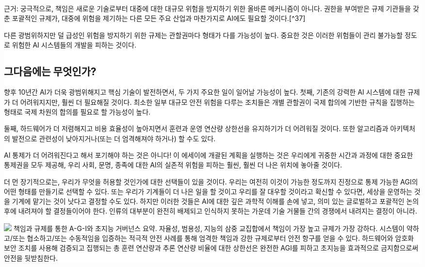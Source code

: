 근거: 궁극적으로, 책임은 새로운 기술로부터 대중에 대한 대규모 위험을 방지하기 위한 올바른 메커니즘이 아니다. 권한을 부여받은 규제 기관들을 갖춘 포괄적인 규제가, 대중에 위험을 제기하는 다른 모든 주요 산업과 마찬가지로 AI에도 필요할 것이다.[^37]

다른 광범위하지만 덜 급성인 위험을 방지하기 위한 규제는 관할권마다 형태가 다를 가능성이 높다. 중요한 것은 이러한 위험들이 관리 불가능할 정도로 위험한 AI 시스템들의 개발을 피하는 것이다.

## 그다음에는 무엇인가?

향후 10년간 AI가 더욱 광범위해지고 핵심 기술이 발전하면서, 두 가지 주요한 일이 일어날 가능성이 높다. 첫째, 기존의 강력한 AI 시스템에 대한 규제가 더 어려워지지만, 훨씬 더 필요해질 것이다. 최소한 일부 대규모 안전 위험을 다루는 조치들은 개별 관할권이 국제 합의에 기반한 규칙을 집행하는 형태로 국제 차원의 합의를 필요로 할 가능성이 높다.

둘째, 하드웨어가 더 저렴해지고 비용 효율성이 높아지면서 훈련과 운영 연산량 상한선을 유지하기가 더 어려워질 것이다. 또한 알고리즘과 아키텍처의 발전으로 관련성이 낮아지거나(또는 더 엄격해져야 하거나) 할 수도 있다.

AI 통제가 더 어려워진다고 해서 포기해야 하는 것은 아니다! 이 에세이에 개괄된 계획을 실행하는 것은 우리에게 귀중한 시간과 과정에 대한 중요한 통제권을 모두 제공해, 우리 사회, 문명, 종족에 대한 AI의 실존적 위험을 피하는 훨씬, 훨씬 더 나은 위치에 놓아줄 것이다.

더 먼 장기적으로는, 우리가 무엇을 허용할 것인가에 대한 선택들이 있을 것이다. 우리는 여전히 이것이 가능한 정도까지 진정으로 통제 가능한 AGI의 어떤 형태를 만들기로 선택할 수 있다. 또는 우리가 기계들이 더 나은 일을 할 것이고 우리를 잘 대우할 것이라고 확신할 수 있다면, 세상을 운영하는 것을 기계에 맡기는 것이 낫다고 결정할 수도 있다. 하지만 이러한 것들은 AI에 대한 깊은 과학적 이해를 손에 넣고, 의미 있는 글로벌하고 포괄적인 논의 후에 내려져야 할 결정들이어야 한다. 인류의 대부분이 완전히 배제되고 인식하지 못하는 가운데 기술 거물들 간의 경쟁에서 내려지는 결정이 아니라.

![](https://keepthefuturehuman.ai/essay/_next/image?url=https%3A%2F%2Fkeepthefuturehuman.ai%2Fwp-content%2Fuploads%2F2025%2F02%2FAGI-Venn-Diagram-Risk-Tiers-1024x1024.png&w=3840&q=75) 책임과 규제를 통한 A-G-I와 초지능 거버넌스 요약. 자율성, 범용성, 지능의 삼중 교집합에서 책임이 가장 높고 규제가 가장 강하다. 시스템이 약하고/또는 협소하고/또는 수동적임을 입증하는 적극적 안전 사례를 통해 엄격한 책임과 강한 규제로부터 안전 항구를 얻을 수 있다. 하드웨어와 암호화 보안 조치를 사용해 검증되고 집행되는 총 훈련 연산량과 추론 연산량 비율에 대한 상한선은 완전한 AGI를 피하고 초지능을 효과적으로 금지함으로써 안전을 뒷받침한다.

[^1]: 이 깨달음의 확산은 이런 주장을 하는 교육과 옹호 집단들의 강력한 노력이나, 꽤 심각한 AI로 인한 재해 중 하나를 통해 일어날 가능성이 높다. 전자이기를 바랄 수 있다.

[^2]: 역설적으로, 우리는 자연이 우리의 기술을 개발하기 매우 어렵게, 특히 과학적으로 만들어서 제한하는 데 익숙하다. 하지만 그것은 더 이상 AI의 경우가 아니다: 핵심 과학적 문제들이 예상보다 쉬운 것으로 판명되고 있다. 우리는 자연이 여기서 우리를 우리 자신으로부터 구해주는 것에 의존할 수 없다. 우리가 스스로 해야 할 것이다.

[^3]: 정확히 어디서 새로운 시스템 개발을 중단할 것인가? 여기서 우리는 예방 원칙을 채택해야 한다. 시스템이 일단 배치되고, 특히 그 수준의 시스템 능력이 확산되면, 되돌리기가 극도로 어렵다. 그리고 시스템이 *개발되면* (특히 큰 비용과 노력으로), 그것을 사용하거나 배치하라는 엄청난 압력이 있을 것이고, 그것이 유출되거나 도난당할 유혹도 있을 것이다. 시스템을 개발한 *다음에* 그것들이 심각하게 안전하지 않은지를 결정하는 것은 위험한 길이다.

[^4]: 또한 본질적으로 위험한 AI 개발, 예를 들어 자기복제하고 진화하는 시스템, 격리에서 탈출하도록 설계된 것들, 자율적으로 자기개선할 수 있는 것들, 의도적으로 기만적이고 악의적인 AI 등을 금지하는 것이 현명할 것이다.

[^5]: 이것이 반드시 어떤 종류의 글로벌 기구에 의한 국제 차원의 *집행*을 의미하는 것은 아니다: 대신 주권 국가들이 많은 조약에서처럼 합의된 규칙을 집행할 수 있다.

[^6]: 아래에서 보겠지만, AI 연산의 특성상 어느 정도 하이브리드를 허용할 것이다. 하지만 여전히 국제 협력이 필요할 것이다.

[^7]: 예를 들어, AI 관련 칩을 식각하는 데 필요한 기계는 (다른 많은 시도에도 불구하고) 단 하나의 회사인 ASML만이 만들고, 관련 칩의 대부분은 (다른 회사들의 경쟁 시도에도 불구하고) 한 회사인 TSMC가 제조하며, 그 칩들로부터 하드웨어의 설계와 제작은 NVIDIA, AMD, Google을 포함한 소수만이 하고 있다.

[^8]: 가장 중요한 것은, 각 칩이 사물을 "서명"하는 데 사용할 수 있는 고유하고 접근 불가능한 암호화 개인키를 보유한다는 것이다.

[^9]: 기본적으로 이것은 칩을 판매하는 회사가 될 것이지만, 다른 모델들도 가능하고 잠재적으로 유용하다.

[^10]: 통제자는 칩과 서명된 메시지 교환의 타이밍을 통해 칩의 위치를 확인할 수 있다: 유한한 빛의 속도는 칩이 *r* / *c*보다 짧은 시간에 서명된 메시지를 반환할 수 있다면 "스테이션"의 주어진 반경 *r* 내에 있어야 한다는 것을 요구한다. 여기서 *c*는 빛의 속도이다. 여러 스테이션과 네트워크 특성에 대한 일부 이해를 사용하여 칩의 위치를 결정할 수 있다. 이 방법의 아름다움은 대부분의 보안이 물리 법칙에 의해 제공된다는 것이다. 다른 방법들은 GPS, 관성 추적, 그리고 유사한 기술들을 사용할 수 있다.

[^11]: 또는, 칩 쌍들이 통제자의 명시적 허가에 의해서만 서로 소통할 수 있도록 허용될 수 있다.

[^12]: 이는 현재 최소한 칩 간의 매우 높은 대역폭 연결이 대규모 AI 모델을 훈련하는 데 필요하기 때문에 중요하다.

[^13]: 이것은 또한 *N*개의 서로 다른 통제자 중 *M*명으로부터 서명된 메시지를 요구하도록 설정되어, 여러 당사자가 거버넌스를 공유할 수 있게 한다.

[^14]: 이는 전혀 전례가 없는 것이 아니다. 예를 들어 군대들은 복제되거나 유전적으로 조작된 초병사들의 군대를 개발하지 않았는데, 이것이 아마도 기술적으로 가능함에도 불구하고 그렇다. 하지만 그들은 다른 사람들에 의해 방지되기보다는 이것을 하지 않기로 *선택했다*. 주요 세계 강국들이 강하게 개발하기를 원하는 기술의 개발을 다른 사람들이 방지하는 것에 대한 실적은 그리 좋지 않다.

[^15]: 몇 가지 주목할 만한 예외(특히 NVIDIA)를 제외하고, AI 전용 하드웨어는 이러한 회사들의 전체 비즈니스와 수익 모델에서 상대적으로 작은 부분이다. 더욱이, 고급 AI에 사용되는 하드웨어와 "소비자급" 하드웨어 간의 격차는 상당하므로, 대부분의 컴퓨터 하드웨어 소비자들은 크게 영향을 받지 않을 것이다.

[^16]: 더 자세한 분석을 위해서는 [RAND](https://www.rand.org/pubs/working_papers/WRA3056-1.html)와 [CNAS](https://www.cnas.org/publications/reports/secure-governable-chips)의 최근 보고서를 참조하라. 이들은 특히 다른 국가들의 고급 연산 능력을 제한하려는 미국 수출 통제의 맥락에서 기술적 실현 가능성에 초점을 맞추고 있다. 하지만 이는 여기서 구상하는 글로벌 제약과 명백한 중복이 있다.

[^17]: 예를 들어, 애플 기기들은 분실이나 도난이 신고될 때 원격으로 안전하게 잠기고, 원격으로 재활성화될 수 있다. 이는 여기서 논의된 동일한 하드웨어 보안 기능에 의존한다.

[^18]: 예를 들어 IBM의 [용량 온디맨드](https://www.ibm.com/docs/en/power9?topic=environment-capacity-demand) 제공, Intel의 [Intel 온디맨드](https://www.intel.com/content/www/us/en/products/docs/ondemand/overview.html), 그리고 Apple의 [프라이빗 클라우드 컴퓨트](https://security.apple.com/blog/private-cloud-compute/)를 참조하라.

[^19]: [이 연구](https://epochai.org/trends#hardware-trends-section)는 역사적으로 동일한 성능이 연간 약 30% 적은 비용으로 달성되어 왔다는 것을 보여준다. 이 추세가 계속된다면, AI와 "소비자" 칩 사용 간에 상당한 중복이 있을 수 있고, 일반적으로 고성능 AI 시스템에 필요한 하드웨어의 양이 불편할 정도로 작아질 수 있다.

[^20]: [동일한 연구](https://epochai.org/trends#hardware-trends-section)에 따르면, 이미지 인식에서 주어진 성능은 매년 2.5배 적은 연산을 필요로 해왔다. 이것이 가장 뛰어난 AI 시스템에도 적용된다면, 연산 제한은 오래 유용하지 않을 것이다.

[^21]: 특히, 국가 차원에서 이것은 정부가 연산 능력이 어떻게 사용되는지에 대해 많은 통제권을 가진다는 점에서 연산의 국유화와 많이 비슷해 보인다. 하지만 정부 개입을 걱정하는 사람들에게는, 이것이 일부가 옹호하기 시작하는 주요 AI 회사들과 국가 정부 간의 어떤 합병을 통해 가장 강력한 AI 소프트웨어 *자체*가 국유화되는 것보다 훨씬 안전하고 선호할 만해 보인다.

[^22]: 유럽에서 주요한 규제 단계는 2024년 [EU AI 법](https://artificialintelligenceact.eu/) 통과와 함께 이루어졌다. 이는 AI를 위험에 따라 분류한다: 용인할 수 없는 시스템을 금지하고, 고위험 시스템을 규제하며, 저위험 시스템에 투명성 규칙을 부과하거나 전혀 조치를 취하지 않는다. 이는 일부 AI 위험을 상당히 줄이고, 미국 회사들에 대해서도 AI 투명성을 높일 것이지만, 두 가지 주요 결함이 있다. 첫째, 제한된 범위: EU에서 AI를 제공하는 모든 회사에 적용되지만, 미국 기반 회사들에 대한 집행은 약하고, 군사 AI는 면제된다. 둘째, GPAI를 다루지만, AGI나 초지능을 용인할 수 없는 위험으로 인식하거나 그들의 개발을 방지하지 못한다. 단지 EU 배치만 방지한다. 결과적으로, 그것은 AGI나 초지능의 위험을 억제하는 데 거의 도움이 되지 않는다.

[^23]: 기업들은 종종 합리적인 규제에 찬성한다고 표명한다. 하지만 어떻게든 그들은 거의 항상 모든 *특정한* 규제에 반대하는 것 같다. [대부분의 AI 회사들이 공개적으로 또는 비공개적으로 반대한](https://www.reuters.com/technology/artificial-intelligence/big-tech-wants-ai-be-regulated-why-do-they-oppose-california-ai-bill-2024-08-21/) 상당히 낮은 접촉의 SB1047에 대한 싸움을 보라.

[^24]: EU AI 법이 제안된 시점부터 효력이 발생할 때까지 약 3년 반이 걸렸다.

[^25]: AI 규제를 시작하기에는 "너무 이르다"는 표현을 하는 경우가 있다. 마지막 각주를 고려하면, 그럴 가능성은 거의 없어 보인다. 또 다른 표명된 우려는 규제가 "혁신을 해칠" 것이라는 것이다. 하지만 좋은 규제는 혁신의 양이 아니라 방향만 바꾼다.


[^26]: 흥미로운 선례는 탈출하여 손해를 일으킬 수 있는 위험물질의 운송에 있다. 여기서 [규제](https://code.dccouncil.gov/us/dc/council/code/sections/8-1442)와 [판례법](https://www.hoganlovells.com/~/media/hogan-lovells/pdf/publication/1478accasupplement_pdf.pdf)은 폭발물, 가솔린, 독, 감염 물질, 방사성 폐기물과 같은 매우 위험한 물질에 대해 엄격한 책임을 확립했다. 다른 예로는 [의약품 경고](https://www.medicalnewstoday.com/articles/boxed-warnings), [의료기기 분류](https://www.fda.gov/about-fda/cdrh-transparency/overview-medical-device-classification-and-reclassification) 등이 있다.
[^27]: 유사한 목표를 가진 또 다른 포괄적 제안인 ["좁은 길"](https://www.narrowpath.co/)은 모든 첨단 AI 개발을 강력한 국제 제도에 의해 감독되는 단일 국제 주체를 통해 전달하는 더 중앙집권적이고 금지 기반 접근법을 옹호하며, 단계적 제한보다는 명확한 범주적 금지를 제시한다. 나도 그 계획을 지지한다. 하지만 그것은 여기서 제안하는 것보다 훨씬 더 많은 정치적 의지와 조정을 필요로 할 것이다.
[^28]: 그러한 표준에 대한 일부 가이드라인이 프론티어 모델 포럼에 의해 [발표되었다](https://www.frontiermodelforum.org/updates/issue-brief-measuring-training-compute/). 여기서의 제안과 비교해, 그들은 덜 정밀하고 집계에 포함되는 연산량이 적은 쪽에서 오류가 난다.
[^29]: 2023년 미국 AI 행정명령(현재 취소됨)은 유사하지만 덜 세분화된 보고를 요구했다. 이는 대체 명령에 의해 강화되어야 한다.
[^30]: 매우 대략적으로, 현재 일반적인 H100 칩에 대해 이것은 추론을 하는 약 1000개의 클러스터에 해당한다. 이는 추론을 하는 최신 최고급 NVIDIA B200 칩의 약 100개 (약 500만 달러 상당)이다. 두 경우 모두 훈련 수는 그 클러스터가 몇 달간 연산하는 것에 해당한다.
[^31]: 이 양은 현재 훈련된 어떤 AI 시스템보다도 크다. AI 능력이 연산량과 어떻게 비례하는지 더 잘 이해하게 되면 더 크거나 작은 수가 정당화될 수 있다.
[^32]: 이는 모델을 생성하고 제공/호스팅하는 사람들에게 적용되며, 최종 사용자가 아니다.
[^33]: 대략, "엄격한" 책임은 개발자들이 제품에 의해 야기된 피해에 대해 *기본적으로* 책임을 진다는 의미이며, "비정상적으로 위험한" 제품에 사용되는 표준이고, (다소 재미있지만 적절하게도) 야생동물에도 사용된다. "연대" 책임은 책임이 제품에 책임이 있는 모든 당사자에게 할당되고, 그 당사자들이 그들 사이에서 누가 어떤 책임을 지는지 정리해야 한다는 의미다. 이는 긴 복잡한 가치 사슬을 가진 AI 같은 시스템에 중요하다.
[^34]: 표준 과실 기반 단일 당사자 책임으로는